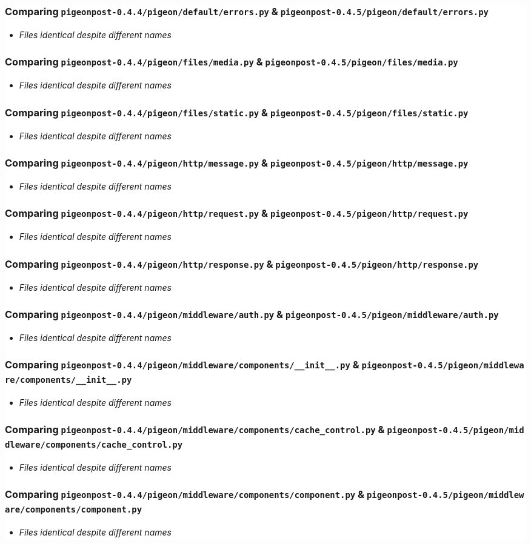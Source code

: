 ### Comparing `pigeonpost-0.4.4/pigeon/default/errors.py` & `pigeonpost-0.4.5/pigeon/default/errors.py`

 * *Files identical despite different names*

### Comparing `pigeonpost-0.4.4/pigeon/files/media.py` & `pigeonpost-0.4.5/pigeon/files/media.py`

 * *Files identical despite different names*

### Comparing `pigeonpost-0.4.4/pigeon/files/static.py` & `pigeonpost-0.4.5/pigeon/files/static.py`

 * *Files identical despite different names*

### Comparing `pigeonpost-0.4.4/pigeon/http/message.py` & `pigeonpost-0.4.5/pigeon/http/message.py`

 * *Files identical despite different names*

### Comparing `pigeonpost-0.4.4/pigeon/http/request.py` & `pigeonpost-0.4.5/pigeon/http/request.py`

 * *Files identical despite different names*

### Comparing `pigeonpost-0.4.4/pigeon/http/response.py` & `pigeonpost-0.4.5/pigeon/http/response.py`

 * *Files identical despite different names*

### Comparing `pigeonpost-0.4.4/pigeon/middleware/auth.py` & `pigeonpost-0.4.5/pigeon/middleware/auth.py`

 * *Files identical despite different names*

### Comparing `pigeonpost-0.4.4/pigeon/middleware/components/__init__.py` & `pigeonpost-0.4.5/pigeon/middleware/components/__init__.py`

 * *Files identical despite different names*

### Comparing `pigeonpost-0.4.4/pigeon/middleware/components/cache_control.py` & `pigeonpost-0.4.5/pigeon/middleware/components/cache_control.py`

 * *Files identical despite different names*

### Comparing `pigeonpost-0.4.4/pigeon/middleware/components/component.py` & `pigeonpost-0.4.5/pigeon/middleware/components/component.py`

 * *Files identical despite different names*
